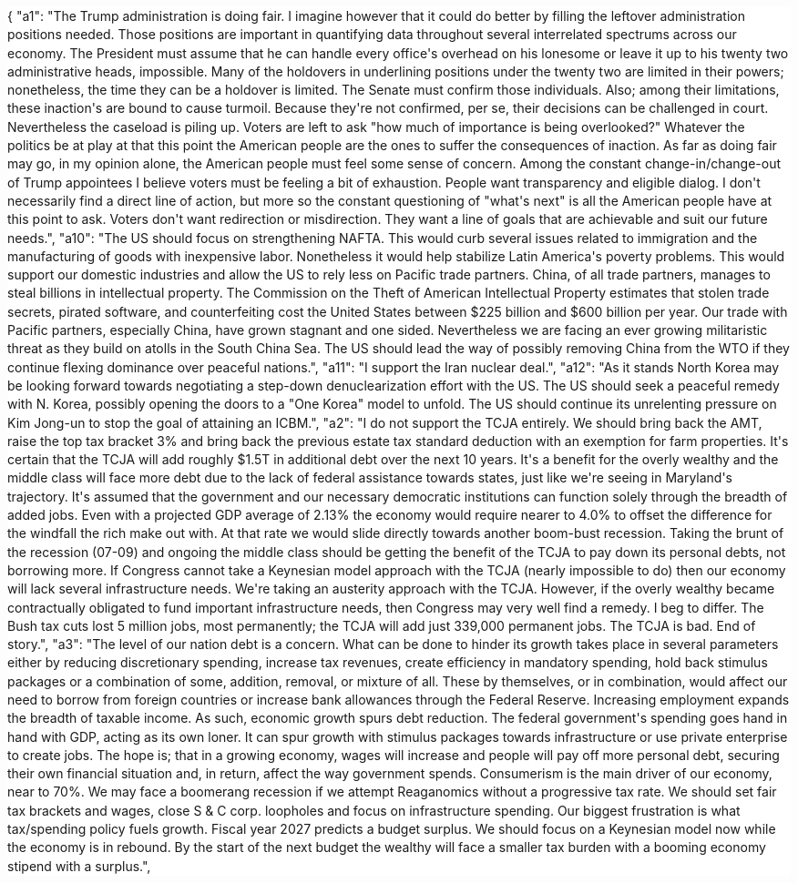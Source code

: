 {
  "a1": "The Trump administration is doing fair. I imagine however that it could do better by filling the leftover administration positions needed. Those positions are important in quantifying data throughout several interrelated spectrums across our economy. The President must assume that he can handle every office's overhead on his lonesome or leave it up to his twenty two administrative heads, impossible. Many of the holdovers in underlining positions under the twenty two are limited in their powers; nonetheless, the time they can be a holdover is limited. The Senate must confirm those individuals. Also; among their limitations, these inaction's are bound to cause turmoil. Because they're not confirmed, per se, their decisions can be challenged in court. Nevertheless the caseload is piling up. Voters are left to ask \"how much of importance is being overlooked?\" Whatever the politics be at play at that this point the American people are the ones to suffer the consequences of inaction. As far as doing fair may go, in my opinion alone, the American people must feel some sense of concern. Among the constant change-in/change-out of Trump appointees I believe voters must be feeling a bit of exhaustion. People want transparency and eligible dialog. I don't necessarily find a direct line of action, but more so the constant questioning of \"what's next\" is all the American people have at this point to ask. Voters don't want redirection or misdirection. They want a line of goals that are achievable and suit our future needs.",
  "a10": "The US should focus on strengthening NAFTA. This would curb several issues related to immigration and the manufacturing of goods with inexpensive labor. Nonetheless it would help stabilize Latin America's poverty problems. This would support our domestic industries and allow the US to rely less on Pacific trade partners. China, of all trade partners, manages to steal billions in intellectual property. The Commission on the Theft of American Intellectual Property estimates that stolen trade secrets, pirated software, and counterfeiting cost the United States between $225 billion and $600 billion per year. Our trade with Pacific partners, especially China, have grown stagnant and one sided. Nevertheless we are facing an ever growing militaristic threat as they build on atolls in the South China Sea. The US should lead the way of possibly removing China from the WTO if they continue flexing dominance over peaceful nations.",
  "a11": "I support the Iran nuclear deal.",
  "a12": "As it stands North Korea may be looking forward towards negotiating a step-down denuclearization effort with the US. The US should seek a peaceful remedy with N. Korea, possibly opening the doors to a \"One Korea\" model to unfold. The US should continue its unrelenting pressure on Kim Jong-un to stop the goal of attaining an ICBM.",
  "a2": "I do not support the TCJA entirely. We should bring back the AMT, raise the top tax bracket 3% and bring back the previous estate tax standard deduction with an exemption for farm properties. It's certain that the TCJA will add roughly $1.5T in additional debt over the next 10 years. It's a benefit for the overly wealthy and the middle class will face more debt due to the lack of federal assistance towards states, just like we're seeing in Maryland's trajectory. It's assumed that the government and our necessary democratic institutions can function solely through the breadth of added jobs. Even with a projected GDP average of 2.13% the economy would require nearer to 4.0% to offset the difference for the windfall the rich make out with. At that rate we would slide directly towards another boom-bust recession. Taking the brunt of the recession (07-09) and ongoing the middle class should be getting the benefit of the TCJA to pay down its personal debts, not borrowing more. If Congress cannot take a Keynesian model approach with the TCJA (nearly impossible to do) then our economy will lack several infrastructure needs. We're taking an austerity approach with the TCJA. However, if the overly wealthy became contractually obligated to fund important infrastructure needs, then Congress may very well find a remedy. I beg to differ. The Bush tax cuts lost 5 million jobs, most permanently; the TCJA will add just 339,000 permanent jobs. The TCJA is bad. End of story.",
  "a3": "The level of our nation debt is a concern. What can be done to hinder its growth takes place in several parameters either by reducing discretionary spending, increase tax revenues, create efficiency in mandatory spending, hold back stimulus packages or a combination of some, addition, removal, or mixture of all. These by themselves, or in combination, would affect our need to borrow from foreign countries or increase bank allowances through the Federal Reserve. Increasing employment expands the breadth of taxable income. As such, economic growth spurs debt reduction. The federal government's spending goes hand in hand with GDP, acting as its own loner. It can spur growth with stimulus packages towards infrastructure or use private enterprise to create jobs. The hope is; that in a growing economy, wages will increase and people will pay off more personal debt, securing their own financial situation and, in return, affect the way government spends. Consumerism is the main driver of our economy, near to 70%. We may face a boomerang recession if we attempt Reaganomics without a progressive tax rate. We should set fair tax brackets and wages, close S & C corp. loopholes and focus on infrastructure spending. Our biggest frustration is what tax/spending policy fuels growth. Fiscal year 2027 predicts a budget surplus. We should focus on a Keynesian model now while the economy is in rebound. By the start of the next budget the wealthy will face a smaller tax burden with a booming economy stipend with a surplus.",